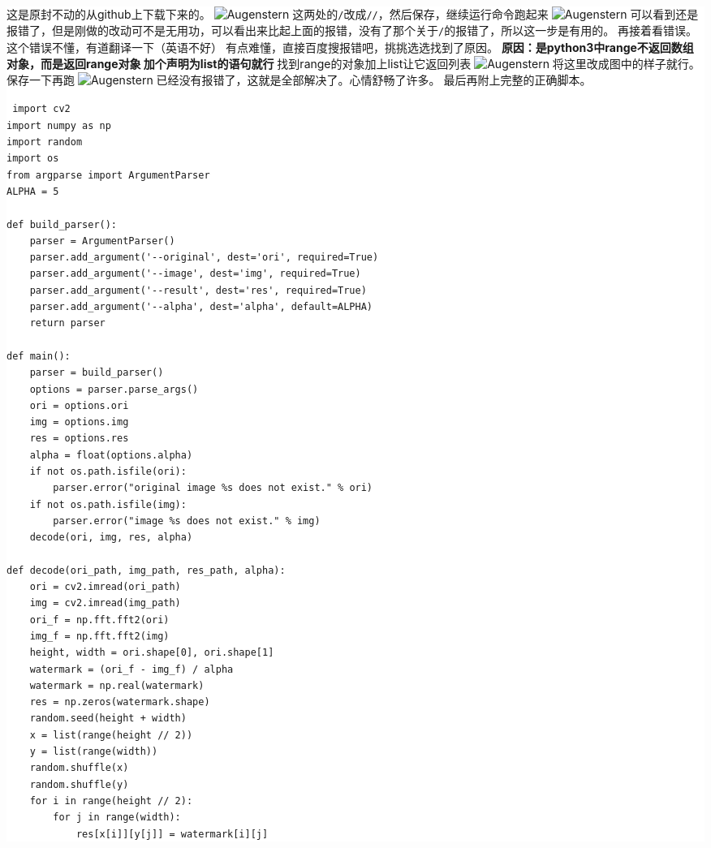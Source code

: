 这是原封不动的从github上下载下来的。
![Augenstern](img/5916b820be38639ec72657cb8b19aff1.png)
这两处的`/`改成`//`，然后保存，继续运行命令跑起来
![Augenstern](img/9f489b598c016bc9602d81575621f27b.png)
可以看到还是报错了，但是刚做的改动可不是无用功，可以看出来比起上面的报错，没有了那个关于`/`的报错了，所以这一步是有用的。
再接着看错误。这个错误不懂，有道翻译一下（英语不好）
有点难懂，直接百度搜报错吧，挑挑选选找到了原因。
**原因：是python3中range不返回数组对象，而是返回range对象
加个声明为list的语句就行**
找到range的对象加上list让它返回列表
![Augenstern](img/7a18d15ff81b6657df99bac4d7faec1f.png)
将这里改成图中的样子就行。保存一下再跑
![Augenstern](img/117984e42fdec12d897520565ba3cf2f.png)
已经没有报错了，这就是全部解决了。心情舒畅了许多。
最后再附上完整的正确脚本。

```
 import cv2
import numpy as np
import random
import os
from argparse import ArgumentParser
ALPHA = 5

def build_parser():
    parser = ArgumentParser()
    parser.add_argument('--original', dest='ori', required=True)
    parser.add_argument('--image', dest='img', required=True)
    parser.add_argument('--result', dest='res', required=True)
    parser.add_argument('--alpha', dest='alpha', default=ALPHA)
    return parser

def main():
    parser = build_parser()
    options = parser.parse_args()
    ori = options.ori
    img = options.img
    res = options.res
    alpha = float(options.alpha)
    if not os.path.isfile(ori):
        parser.error("original image %s does not exist." % ori)
    if not os.path.isfile(img):
        parser.error("image %s does not exist." % img)
    decode(ori, img, res, alpha)

def decode(ori_path, img_path, res_path, alpha):
    ori = cv2.imread(ori_path)
    img = cv2.imread(img_path)
    ori_f = np.fft.fft2(ori)
    img_f = np.fft.fft2(img)
    height, width = ori.shape[0], ori.shape[1]
    watermark = (ori_f - img_f) / alpha
    watermark = np.real(watermark)
    res = np.zeros(watermark.shape)
    random.seed(height + width)
    x = list(range(height // 2))
    y = list(range(width))
    random.shuffle(x)
    random.shuffle(y)
    for i in range(height // 2):
        for j in range(width):
            res[x[i]][y[j]] = watermark[i][j]
```